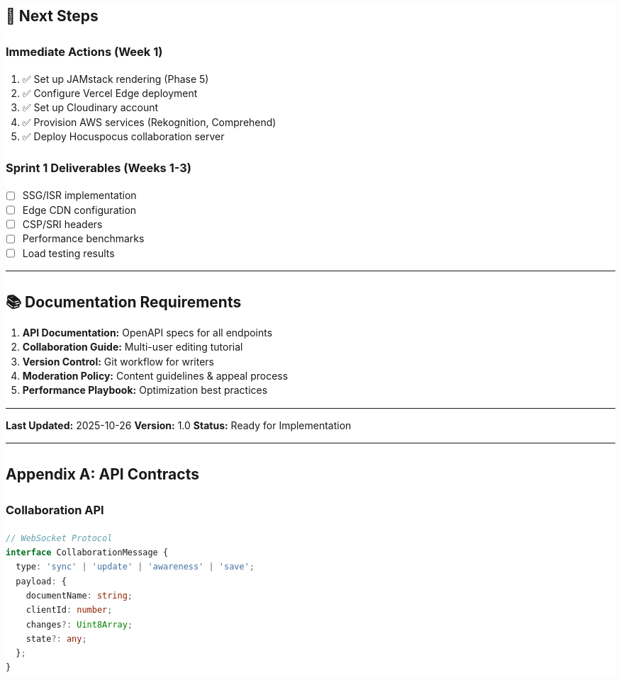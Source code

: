 ## 📝 Next Steps

### **Immediate Actions (Week 1)**

1. ✅ Set up JAMstack rendering (Phase 5)
2. ✅ Configure Vercel Edge deployment
3. ✅ Set up Cloudinary account
4. ✅ Provision AWS services (Rekognition, Comprehend)
5. ✅ Deploy Hocuspocus collaboration server

### **Sprint 1 Deliverables (Weeks 1-3)**

- [ ] SSG/ISR implementation
- [ ] Edge CDN configuration
- [ ] CSP/SRI headers
- [ ] Performance benchmarks
- [ ] Load testing results

---

## 📚 Documentation Requirements

1. **API Documentation:** OpenAPI specs for all endpoints
2. **Collaboration Guide:** Multi-user editing tutorial
3. **Version Control:** Git workflow for writers
4. **Moderation Policy:** Content guidelines & appeal process
5. **Performance Playbook:** Optimization best practices

---

**Last Updated:** 2025-10-26
**Version:** 1.0
**Status:** Ready for Implementation

---

## Appendix A: API Contracts

### **Collaboration API**

```typescript
// WebSocket Protocol
interface CollaborationMessage {
  type: 'sync' | 'update' | 'awareness' | 'save';
  payload: {
    documentName: string;
    clientId: number;
    changes?: Uint8Array;
    state?: any;
  };
}
```

